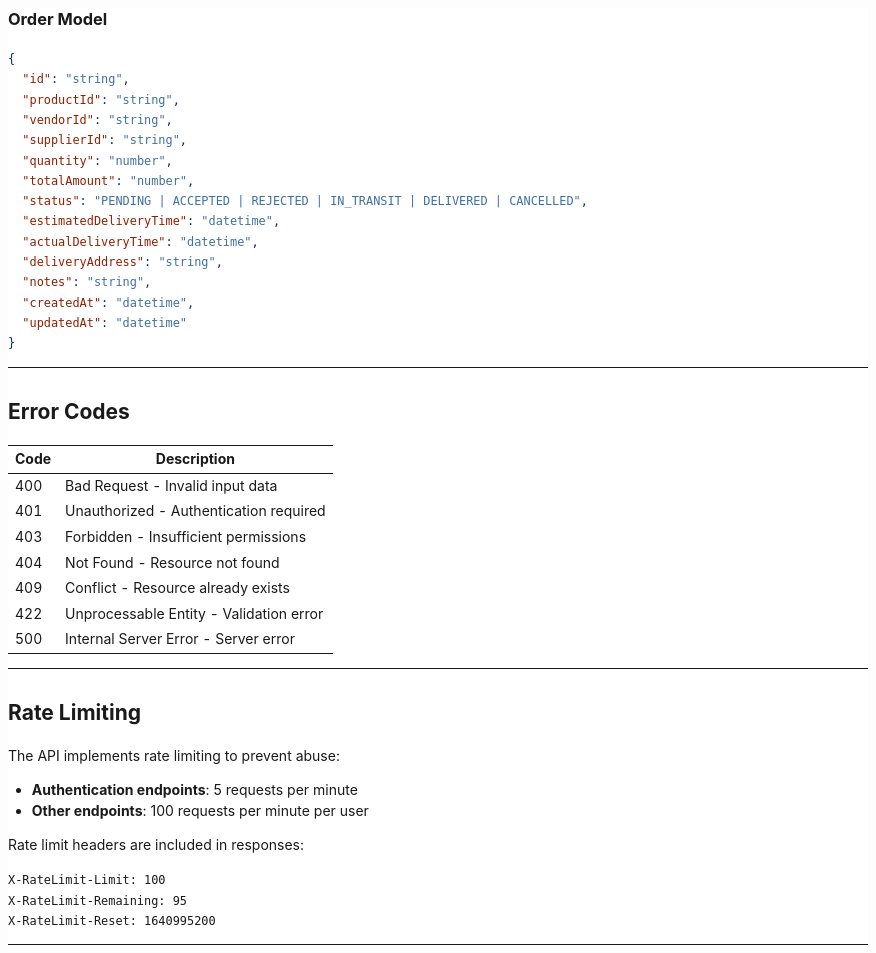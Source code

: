### Order Model

```json
{
  "id": "string",
  "productId": "string",
  "vendorId": "string",
  "supplierId": "string",
  "quantity": "number",
  "totalAmount": "number",
  "status": "PENDING | ACCEPTED | REJECTED | IN_TRANSIT | DELIVERED | CANCELLED",
  "estimatedDeliveryTime": "datetime",
  "actualDeliveryTime": "datetime",
  "deliveryAddress": "string",
  "notes": "string",
  "createdAt": "datetime",
  "updatedAt": "datetime"
}
```

---

## Error Codes

| Code | Description |
|------|-------------|
| 400 | Bad Request - Invalid input data |
| 401 | Unauthorized - Authentication required |
| 403 | Forbidden - Insufficient permissions |
| 404 | Not Found - Resource not found |
| 409 | Conflict - Resource already exists |
| 422 | Unprocessable Entity - Validation error |
| 500 | Internal Server Error - Server error |

---

## Rate Limiting

The API implements rate limiting to prevent abuse:

- **Authentication endpoints**: 5 requests per minute
- **Other endpoints**: 100 requests per minute per user

Rate limit headers are included in responses:

```
X-RateLimit-Limit: 100
X-RateLimit-Remaining: 95
X-RateLimit-Reset: 1640995200
```

---